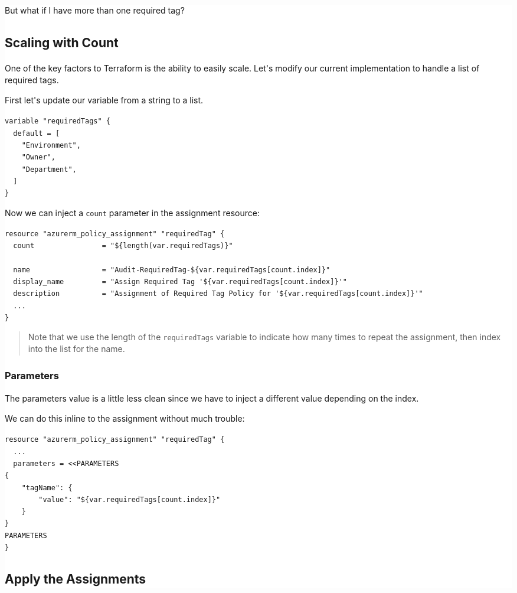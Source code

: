 But what if I have more than one required tag?

## Scaling with Count

One of the key factors to Terraform is the ability to easily scale. Let's modify our current implementation to handle a list of required tags.

First let's update our variable from a string to a list.

```hcl
variable "requiredTags" {
  default = [
    "Environment",
    "Owner",
    "Department",
  ]
}
```

Now we can inject a `count` parameter in the assignment resource:

```hcl
resource "azurerm_policy_assignment" "requiredTag" {
  count                = "${length(var.requiredTags)}"

  name                 = "Audit-RequiredTag-${var.requiredTags[count.index]}"
  display_name         = "Assign Required Tag '${var.requiredTags[count.index]}'"
  description          = "Assignment of Required Tag Policy for '${var.requiredTags[count.index]}'"
  ...
}
```

> Note that we use the length of the `requiredTags` variable to indicate how many times to repeat the assignment, then index into the list for the name.

### Parameters

The parameters value is a little less clean since we have to inject a different value depending on the index.

We can do this inline to the assignment without much trouble:

```hcl
resource "azurerm_policy_assignment" "requiredTag" {
  ...
  parameters = <<PARAMETERS
{
    "tagName": {
        "value": "${var.requiredTags[count.index]}"
    }
}
PARAMETERS
}
```

## Apply the Assignments
